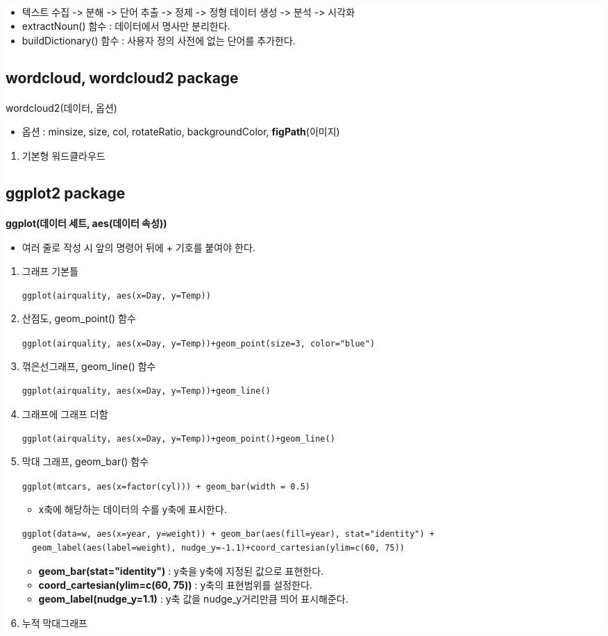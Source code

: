 * 텍스트 수집 -> 분해 -> 단어 추출 -> 정제 -> 정형 데이터 생성 -> 분석 -> 시각화
* extractNoun() 함수 : 데이터에서 명사만 분리한다.
* buildDictionary() 함수 : 사용자 정의 사전에 없는 단어를 추가한다.

## wordcloud, wordcloud2 package

wordcloud2(데이터, 옵션)

* 옵션 : minsize, size, col, rotateRatio, backgroundColor, **figPath**(이미지)

1. 기본형 워드클라우드

## ggplot2 package

**ggplot(데이터 세트, aes(데이터 속성))**

* 여러 줄로 작성 시 앞의 명령어 뒤에 + 기호를 붙여야 한다.

1. 그래프 기본틀 

   ```
   ggplot(airquality, aes(x=Day, y=Temp))
   ```

2. 산점도, geom_point() 함수

   ```
   ggplot(airquality, aes(x=Day, y=Temp))+geom_point(size=3, color="blue")
   ```

3. 꺾은선그래프, geom_line() 함수

   ```
   ggplot(airquality, aes(x=Day, y=Temp))+geom_line()
   ```

4. 그래프에 그래프 더함

   ```
   ggplot(airquality, aes(x=Day, y=Temp))+geom_point()+geom_line()
   ```

5. 막대 그래프, geom_bar() 함수

   ```
   ggplot(mtcars, aes(x=factor(cyl))) + geom_bar(width = 0.5)
   ```

   * x축에 해당하는 데이터의 수를 y축에 표시한다.

   ```
   ggplot(data=w, aes(x=year, y=weight)) + geom_bar(aes(fill=year), stat="identity") + 
     geom_label(aes(label=weight), nudge_y=-1.1)+coord_cartesian(ylim=c(60, 75))
   ```

   * **geom_bar(stat="identity")** : y축을 y축에 지정된 값으로 표현한다.
   * **coord_cartesian(ylim=c(60, 75))** : y축의 표현범위를 설정한다.
   * **geom_label(nudge_y=1.1)** : y축 값을 nudge_y거리만큼 띄어 표시해준다.

6. 누적 막대그래프
